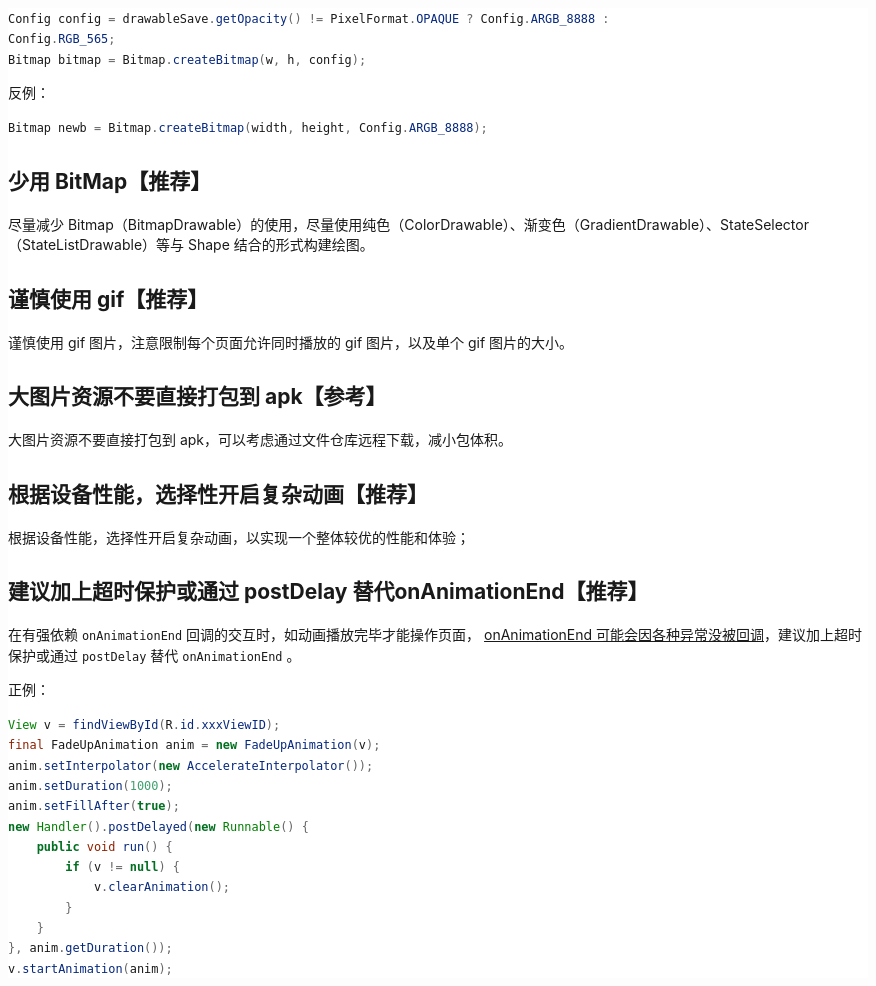 ```java
Config config = drawableSave.getOpacity() != PixelFormat.OPAQUE ? Config.ARGB_8888 : 
Config.RGB_565; 
Bitmap bitmap = Bitmap.createBitmap(w, h, config);
```

反例：

```java
Bitmap newb = Bitmap.createBitmap(width, height, Config.ARGB_8888);
```

## 少用 BitMap【推荐】

尽量减少 Bitmap（BitmapDrawable）的使用，尽量使用纯色（ColorDrawable）、渐变色（GradientDrawable）、StateSelector（StateListDrawable）等与 Shape 结合的形式构建绘图。

## 谨慎使用 gif【推荐】

谨慎使用 gif 图片，注意限制每个页面允许同时播放的 gif 图片，以及单个 gif 图片的大小。

## 大图片资源不要直接打包到 apk【参考】

大图片资源不要直接打包到 apk，可以考虑通过文件仓库远程下载，减小包体积。

## 根据设备性能，选择性开启复杂动画【推荐】

根据设备性能，选择性开启复杂动画，以实现一个整体较优的性能和体验；

## 建议加上超时保护或通过 postDelay 替代onAnimationEnd【推荐】

在有强依赖 `onAnimationEnd` 回调的交互时，如动画播放完毕才能操作页面， [onAnimationEnd 可能会因各种异常没被回调](https://stackoverflow.com/questions/5474923/onanimationend-is-not-getting-called-onanimationstart-works-fine)，建议加上超时保护或通过 `postDelay` 替代 `onAnimationEnd` 。

正例：

```java
View v = findViewById(R.id.xxxViewID);
final FadeUpAnimation anim = new FadeUpAnimation(v);
anim.setInterpolator(new AccelerateInterpolator());
anim.setDuration(1000);
anim.setFillAfter(true);
new Handler().postDelayed(new Runnable() {
    public void run() {
        if (v != null) {
            v.clearAnimation();
        }
    }
}, anim.getDuration());
v.startAnimation(anim);
```
